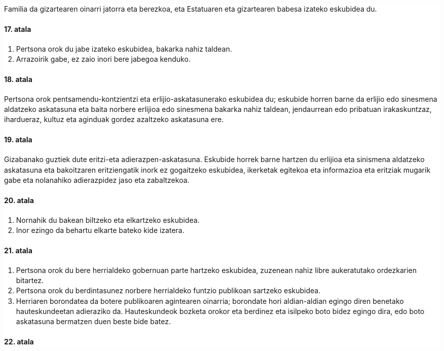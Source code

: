    Familia da gizartearen oinarri jatorra eta berezkoa, eta Estatuaren eta gizartearen babesa izateko eskubidea du.
  </li>
 </ol>
 <h4>
  17. atala
 </h4>
 <ol>
  <li>
   Pertsona orok du jabe izateko eskubidea, bakarka nahiz taldean.
  </li>
  <li>
   Arrazoirik gabe, ez zaio inori bere jabegoa kenduko.
  </li>
 </ol>
 <h4>
  18. atala
 </h4>
 <p>
  Pertsona orok pentsamendu-kontzientzi eta erlijio-askatasunerako eskubidea du; eskubide horren barne da erlijio edo sinesmena aldatzeko askatasuna eta baita norbere erlijioa edo sinesmena bakarka nahiz taldean, jendaurrean edo pribatuan irakaskuntzaz, ihardueraz, kultuz eta aginduak gordez azaltzeko askatasuna ere.
 </p>
 <h4>
  19. atala
 </h4>
 <p>
  Gizabanako guztiek dute eritzi-eta adierazpen-askatasuna. Eskubide horrek barne hartzen du erlijioa eta sinismena aldatzeko askatasuna eta bakoitzaren eritziengatik inork ez gogaitzeko eskubidea, ikerketak egitekoa eta informazioa eta eritziak mugarik gabe eta nolanahiko adierazpidez jaso eta zabaltzekoa.
 </p>
 <h4>
  20. atala
 </h4>
 <ol>
  <li>
   Nornahik du bakean biltzeko eta elkartzeko eskubidea.
  </li>
  <li>
   Inor ezingo da behartu elkarte bateko kide izatera.
  </li>
 </ol>
 <h4>
  21. atala
 </h4>
 <ol>
  <li>
   Pertsona orok du bere herrialdeko gobernuan parte hartzeko eskubidea, zuzenean nahiz libre aukeratutako ordezkarien bitartez.
  </li>
  <li>
   Pertsona orok du berdintasunez norbere herrialdeko funtzio publikoan sartzeko eskubidea.
  </li>
  <li>
   Herriaren borondatea da botere publikoaren agintearen oinarria; borondate hori aldian-aldian egingo diren benetako hauteskundeetan adieraziko da. Hauteskundeok bozketa orokor eta berdinez eta isilpeko boto bidez egingo dira, edo boto askatasuna bermatzen duen beste bide batez.
  </li>
 </ol>
 <h4>
  22. atala
 </h4>